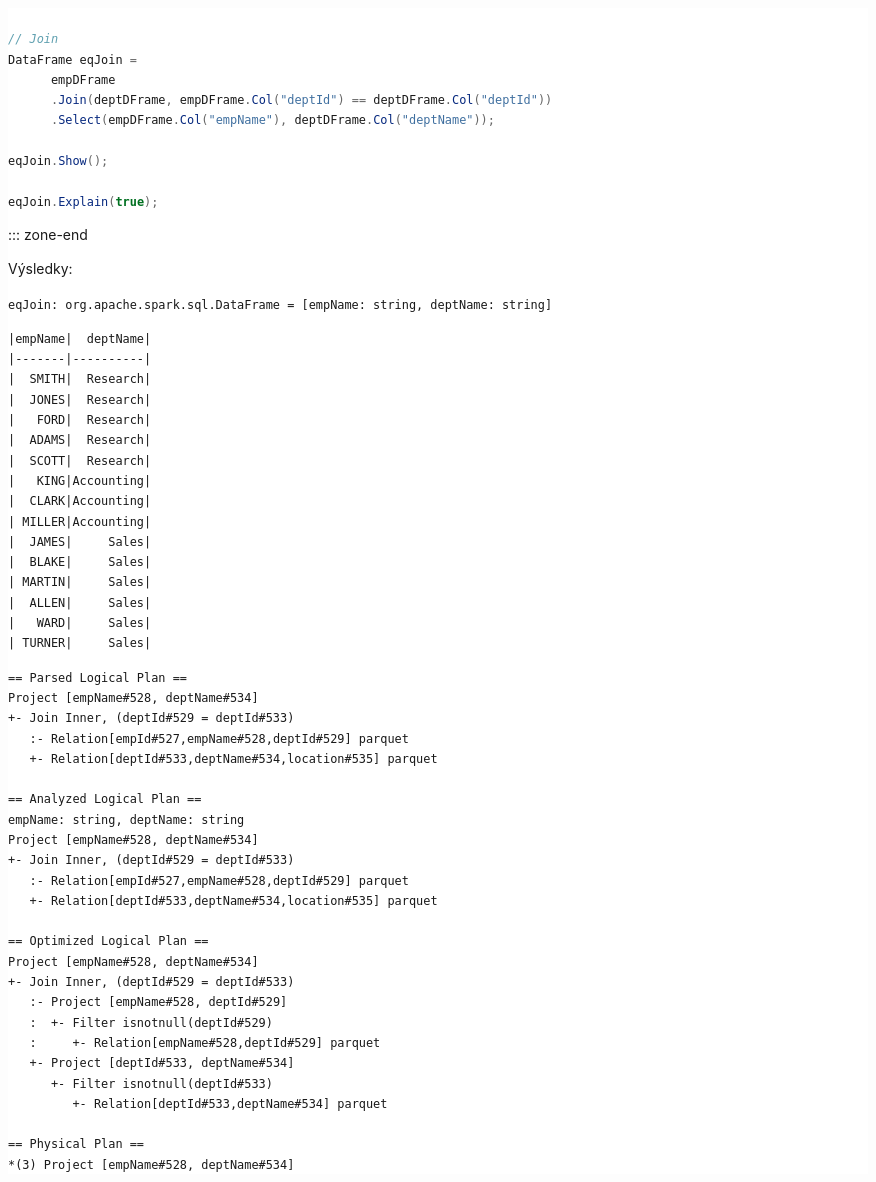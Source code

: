 ```csharp

// Join
DataFrame eqJoin =
      empDFrame
      .Join(deptDFrame, empDFrame.Col("deptId") == deptDFrame.Col("deptId"))
      .Select(empDFrame.Col("empName"), deptDFrame.Col("deptName"));

eqJoin.Show();

eqJoin.Explain(true);

```

::: zone-end

Výsledky:

```console
eqJoin: org.apache.spark.sql.DataFrame = [empName: string, deptName: string]
```

```console
|empName|  deptName|
|-------|----------|
|  SMITH|  Research|
|  JONES|  Research|
|   FORD|  Research|
|  ADAMS|  Research|
|  SCOTT|  Research|
|   KING|Accounting|
|  CLARK|Accounting|
| MILLER|Accounting|
|  JAMES|     Sales|
|  BLAKE|     Sales|
| MARTIN|     Sales|
|  ALLEN|     Sales|
|   WARD|     Sales|
| TURNER|     Sales|
```

```console
== Parsed Logical Plan ==
Project [empName#528, deptName#534]
+- Join Inner, (deptId#529 = deptId#533)
   :- Relation[empId#527,empName#528,deptId#529] parquet
   +- Relation[deptId#533,deptName#534,location#535] parquet

== Analyzed Logical Plan ==
empName: string, deptName: string
Project [empName#528, deptName#534]
+- Join Inner, (deptId#529 = deptId#533)
   :- Relation[empId#527,empName#528,deptId#529] parquet
   +- Relation[deptId#533,deptName#534,location#535] parquet

== Optimized Logical Plan ==
Project [empName#528, deptName#534]
+- Join Inner, (deptId#529 = deptId#533)
   :- Project [empName#528, deptId#529]
   :  +- Filter isnotnull(deptId#529)
   :     +- Relation[empName#528,deptId#529] parquet
   +- Project [deptId#533, deptName#534]
      +- Filter isnotnull(deptId#533)
         +- Relation[deptId#533,deptName#534] parquet

== Physical Plan ==
*(3) Project [empName#528, deptName#534]
```
